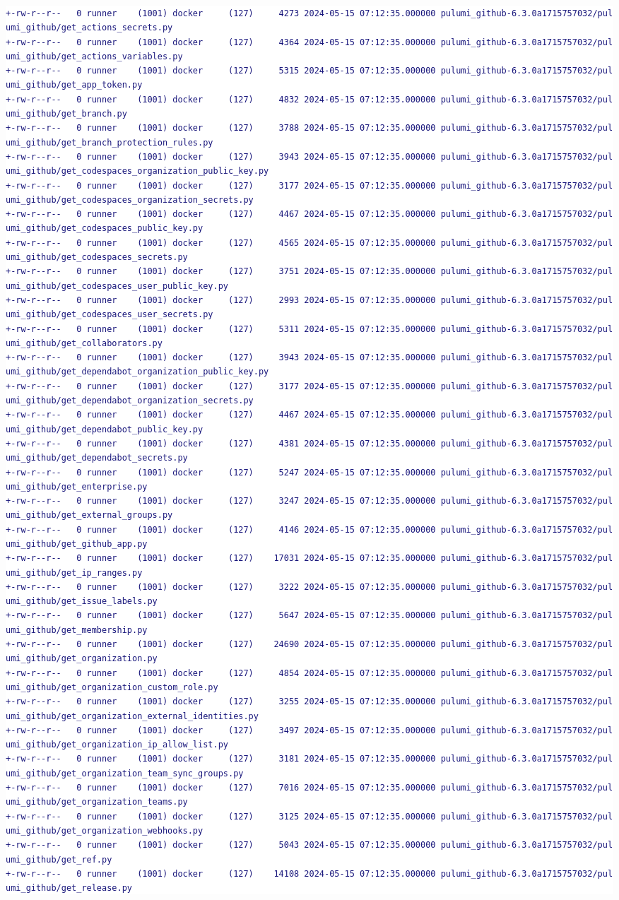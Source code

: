 ```diff
+-rw-r--r--   0 runner    (1001) docker     (127)     4273 2024-05-15 07:12:35.000000 pulumi_github-6.3.0a1715757032/pulumi_github/get_actions_secrets.py
+-rw-r--r--   0 runner    (1001) docker     (127)     4364 2024-05-15 07:12:35.000000 pulumi_github-6.3.0a1715757032/pulumi_github/get_actions_variables.py
+-rw-r--r--   0 runner    (1001) docker     (127)     5315 2024-05-15 07:12:35.000000 pulumi_github-6.3.0a1715757032/pulumi_github/get_app_token.py
+-rw-r--r--   0 runner    (1001) docker     (127)     4832 2024-05-15 07:12:35.000000 pulumi_github-6.3.0a1715757032/pulumi_github/get_branch.py
+-rw-r--r--   0 runner    (1001) docker     (127)     3788 2024-05-15 07:12:35.000000 pulumi_github-6.3.0a1715757032/pulumi_github/get_branch_protection_rules.py
+-rw-r--r--   0 runner    (1001) docker     (127)     3943 2024-05-15 07:12:35.000000 pulumi_github-6.3.0a1715757032/pulumi_github/get_codespaces_organization_public_key.py
+-rw-r--r--   0 runner    (1001) docker     (127)     3177 2024-05-15 07:12:35.000000 pulumi_github-6.3.0a1715757032/pulumi_github/get_codespaces_organization_secrets.py
+-rw-r--r--   0 runner    (1001) docker     (127)     4467 2024-05-15 07:12:35.000000 pulumi_github-6.3.0a1715757032/pulumi_github/get_codespaces_public_key.py
+-rw-r--r--   0 runner    (1001) docker     (127)     4565 2024-05-15 07:12:35.000000 pulumi_github-6.3.0a1715757032/pulumi_github/get_codespaces_secrets.py
+-rw-r--r--   0 runner    (1001) docker     (127)     3751 2024-05-15 07:12:35.000000 pulumi_github-6.3.0a1715757032/pulumi_github/get_codespaces_user_public_key.py
+-rw-r--r--   0 runner    (1001) docker     (127)     2993 2024-05-15 07:12:35.000000 pulumi_github-6.3.0a1715757032/pulumi_github/get_codespaces_user_secrets.py
+-rw-r--r--   0 runner    (1001) docker     (127)     5311 2024-05-15 07:12:35.000000 pulumi_github-6.3.0a1715757032/pulumi_github/get_collaborators.py
+-rw-r--r--   0 runner    (1001) docker     (127)     3943 2024-05-15 07:12:35.000000 pulumi_github-6.3.0a1715757032/pulumi_github/get_dependabot_organization_public_key.py
+-rw-r--r--   0 runner    (1001) docker     (127)     3177 2024-05-15 07:12:35.000000 pulumi_github-6.3.0a1715757032/pulumi_github/get_dependabot_organization_secrets.py
+-rw-r--r--   0 runner    (1001) docker     (127)     4467 2024-05-15 07:12:35.000000 pulumi_github-6.3.0a1715757032/pulumi_github/get_dependabot_public_key.py
+-rw-r--r--   0 runner    (1001) docker     (127)     4381 2024-05-15 07:12:35.000000 pulumi_github-6.3.0a1715757032/pulumi_github/get_dependabot_secrets.py
+-rw-r--r--   0 runner    (1001) docker     (127)     5247 2024-05-15 07:12:35.000000 pulumi_github-6.3.0a1715757032/pulumi_github/get_enterprise.py
+-rw-r--r--   0 runner    (1001) docker     (127)     3247 2024-05-15 07:12:35.000000 pulumi_github-6.3.0a1715757032/pulumi_github/get_external_groups.py
+-rw-r--r--   0 runner    (1001) docker     (127)     4146 2024-05-15 07:12:35.000000 pulumi_github-6.3.0a1715757032/pulumi_github/get_github_app.py
+-rw-r--r--   0 runner    (1001) docker     (127)    17031 2024-05-15 07:12:35.000000 pulumi_github-6.3.0a1715757032/pulumi_github/get_ip_ranges.py
+-rw-r--r--   0 runner    (1001) docker     (127)     3222 2024-05-15 07:12:35.000000 pulumi_github-6.3.0a1715757032/pulumi_github/get_issue_labels.py
+-rw-r--r--   0 runner    (1001) docker     (127)     5647 2024-05-15 07:12:35.000000 pulumi_github-6.3.0a1715757032/pulumi_github/get_membership.py
+-rw-r--r--   0 runner    (1001) docker     (127)    24690 2024-05-15 07:12:35.000000 pulumi_github-6.3.0a1715757032/pulumi_github/get_organization.py
+-rw-r--r--   0 runner    (1001) docker     (127)     4854 2024-05-15 07:12:35.000000 pulumi_github-6.3.0a1715757032/pulumi_github/get_organization_custom_role.py
+-rw-r--r--   0 runner    (1001) docker     (127)     3255 2024-05-15 07:12:35.000000 pulumi_github-6.3.0a1715757032/pulumi_github/get_organization_external_identities.py
+-rw-r--r--   0 runner    (1001) docker     (127)     3497 2024-05-15 07:12:35.000000 pulumi_github-6.3.0a1715757032/pulumi_github/get_organization_ip_allow_list.py
+-rw-r--r--   0 runner    (1001) docker     (127)     3181 2024-05-15 07:12:35.000000 pulumi_github-6.3.0a1715757032/pulumi_github/get_organization_team_sync_groups.py
+-rw-r--r--   0 runner    (1001) docker     (127)     7016 2024-05-15 07:12:35.000000 pulumi_github-6.3.0a1715757032/pulumi_github/get_organization_teams.py
+-rw-r--r--   0 runner    (1001) docker     (127)     3125 2024-05-15 07:12:35.000000 pulumi_github-6.3.0a1715757032/pulumi_github/get_organization_webhooks.py
+-rw-r--r--   0 runner    (1001) docker     (127)     5043 2024-05-15 07:12:35.000000 pulumi_github-6.3.0a1715757032/pulumi_github/get_ref.py
+-rw-r--r--   0 runner    (1001) docker     (127)    14108 2024-05-15 07:12:35.000000 pulumi_github-6.3.0a1715757032/pulumi_github/get_release.py
```